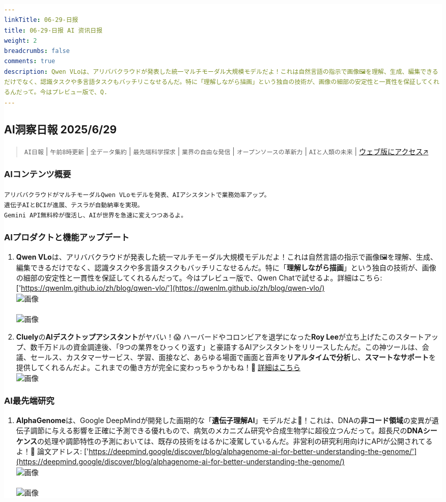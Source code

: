 ```yaml
---
linkTitle: 06-29-日报
title: 06-29-日报 AI 资讯日报
weight: 2
breadcrumbs: false
comments: true
description: Qwen VLoは、アリババクラウドが発表した統一マルチモーダル大規模モデルだよ！これは自然言語の指示で画像🖼️を理解、生成、編集できるだけでなく、認識タスクや多言語タスクもバッチリこなせるんだ。特に「理解しながら描画」という独自の技術が、画像の細部の安定性と一貫性を保証してくれるんだって。今はプレビュー版で、Q.
---
```

## AI洞察日報 2025/6/29

> `AI日報` | `午前8時更新` | `全データ集約` | `最先端科学探求` | `業界の自由な発信` | `オープンソースの革新力` | `AIと人類の未来` | [ウェブ版にアクセス↗️](https://ai.hubtoday.app/)

### **AIコンテンツ概要**

```
アリババクラウドがマルチモーダルQwen VLoモデルを発表、AIアシスタントで業務効率アップ。
遺伝子AIとBCIが進展、テスラが自動納車を実現。
Gemini API無料枠が復活し、AIが世界を急速に変えつつあるよ。
```

### AIプロダクトと機能アップデート
1.  **Qwen VLo**は、アリババクラウドが発表した統一マルチモーダル大規模モデルだよ！これは自然言語の指示で画像🖼️を理解、生成、編集できるだけでなく、認識タスクや多言語タスクもバッチリこなせるんだ。特に「**理解しながら描画**」という独自の技術が、画像の細部の安定性と一貫性を保証してくれるんだって。今はプレビュー版で、Qwen Chatで試せるよ。詳細はこちら: ['https://qwenlm.github.io/zh/blog/qwen-vlo/'](https://qwenlm.github.io/zh/blog/qwen-vlo/)
    <br/> ![画像](https://raw.githubusercontent.com/justlovemaki/imagehub/refs/heads/main/images/2025/07/news_01k023g5yrfdktw8bwz5pcw2bw.avif) <br/>
    <br/> ![画像](https://raw.githubusercontent.com/justlovemaki/imagehub/refs/heads/main/images/2025/07/news_01k023gm12eptsg6e60d7em5av.avif) <br/>

2.  **Cluely**の**AIデスクトップアシスタント**がヤバい！😱 ハーバードやコロンビアを退学になった**Roy Lee**が立ち上げたこのスタートアップ、数千万ドルの資金調達後、「9つの業界をひっくり返す」と豪語するAIアシスタントをリリースしたんだ。この神ツールは、会議、セールス、カスタマーサービス、学習、面接など、あらゆる場面で画面と音声を**リアルタイムで分析**し、**スマートなサポート**を提供してくれるんだよ。これまでの働き方が完全に変わっちゃうかもね！🚀 [詳細はこちら](https://www.jiqizhixin.com/articles/2025-06-28-6)
    <br/> ![画像](https://raw.githubusercontent.com/justlovemaki/imagehub/refs/heads/main/images/2025/07/news_01k023gthse3wbs6kgtnwwtfew.avif) <br/>

### AI最先端研究
1.  **AlphaGenome**は、Google DeepMindが開発した画期的な「**遺伝子理解AI**」モデルだよ🧬！これは、DNAの**非コード領域**の変異が遺伝子調節に与える影響を正確に予測できる優れもので、病気のメカニズム研究や合成生物学に超役立つんだって。超長尺の**DNAシーケンス**の処理や調節特性の予測においては、既存の技術をはるかに凌駕しているんだ。非営利の研究利用向けにAPIが公開されてるよ！🔬 論文アドレス: ['https://deepmind.google/discover/blog/alphagenome-ai-for-better-understanding-the-genome/'](https://deepmind.google/discover/blog/alphagenome-ai-for-better-understanding-the-genome/)
    <br/> ![画像](https://raw.githubusercontent.com/justlovemaki/imagehub/refs/heads/main/images/2025/07/news_01k023h668f1fb7f693zekz3km.avif) <br/>
    <br/> ![画像](https://raw.githubusercontent.com/justlovemaki/imagehub/refs/heads/main/images/2025/07/news_01k023hasdechbpf65mdv415q5.avif) <br/>
